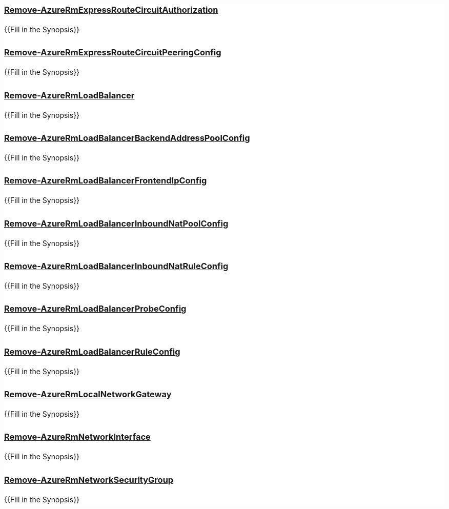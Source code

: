### [Remove-AzureRmExpressRouteCircuitAuthorization](Remove-AzureRmExpressRouteCircuitAuthorization.md)
{{Fill in the Synopsis}}

### [Remove-AzureRmExpressRouteCircuitPeeringConfig](Remove-AzureRmExpressRouteCircuitPeeringConfig.md)
{{Fill in the Synopsis}}

### [Remove-AzureRmLoadBalancer](Remove-AzureRmLoadBalancer.md)
{{Fill in the Synopsis}}

### [Remove-AzureRmLoadBalancerBackendAddressPoolConfig](Remove-AzureRmLoadBalancerBackendAddressPoolConfig.md)
{{Fill in the Synopsis}}

### [Remove-AzureRmLoadBalancerFrontendIpConfig](Remove-AzureRmLoadBalancerFrontendIpConfig.md)
{{Fill in the Synopsis}}

### [Remove-AzureRmLoadBalancerInboundNatPoolConfig](Remove-AzureRmLoadBalancerInboundNatPoolConfig.md)
{{Fill in the Synopsis}}

### [Remove-AzureRmLoadBalancerInboundNatRuleConfig](Remove-AzureRmLoadBalancerInboundNatRuleConfig.md)
{{Fill in the Synopsis}}

### [Remove-AzureRmLoadBalancerProbeConfig](Remove-AzureRmLoadBalancerProbeConfig.md)
{{Fill in the Synopsis}}

### [Remove-AzureRmLoadBalancerRuleConfig](Remove-AzureRmLoadBalancerRuleConfig.md)
{{Fill in the Synopsis}}

### [Remove-AzureRmLocalNetworkGateway](Remove-AzureRmLocalNetworkGateway.md)
{{Fill in the Synopsis}}

### [Remove-AzureRmNetworkInterface](Remove-AzureRmNetworkInterface.md)
{{Fill in the Synopsis}}

### [Remove-AzureRmNetworkSecurityGroup](Remove-AzureRmNetworkSecurityGroup.md)
{{Fill in the Synopsis}}

